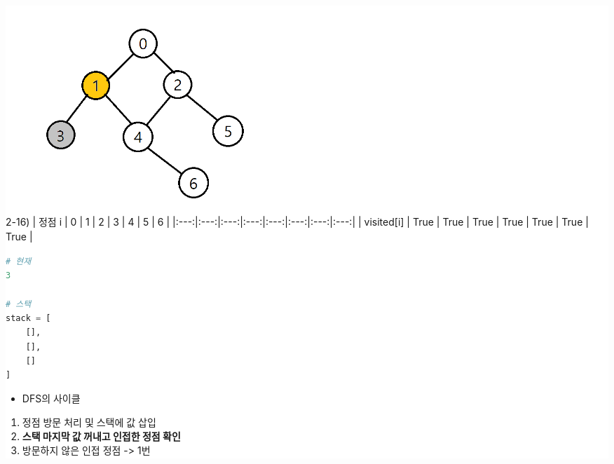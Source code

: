 <img src="image/DFS_9.png" width="450" height="280">


2-16) 
| 정점 i | 0 | 1 | 2 | 3 | 4 | 5 | 6 |
|:---:|:---:|:---:|:---:|:---:|:---:|:---:|:---:|
| visited[i] | True | True | True | True | True | True | True |

```python
# 현재
3

# 스택
stack = [
    [],
    [],
    []
]
```
- DFS의 사이클
1. 정점 방문 처리 및 스택에 값 삽입
2. **스택 마지막 값 꺼내고 인접한 정점 확인**
3. 방문하지 않은 인접 정점 -> 1번
